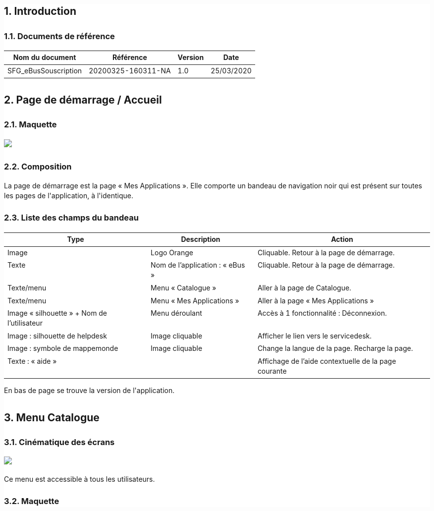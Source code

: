 
## 1. Introduction

### 1.1. Documents de référence

| Nom du document      | Référence          | Version | Date       |
|----------------------|--------------------|---------|------------|
| SFG_eBusSouscription | 20200325-160311-NA | 1.0     | 25/03/2020 |

## 2. Page de démarrage / Accueil

### 2.1. Maquette

![](media/myapplis.png)

### 2.2. Composition

La page de démarrage est la page « Mes Applications ». Elle comporte un bandeau de navigation noir qui est présent sur toutes les pages de l'application, à l'identique.

### 2.3. Liste des champs du bandeau

| Type                                        | Description                     | Action                                               |
|---------------------------------------------|---------------------------------|------------------------------------------------------|
| Image                                       | Logo Orange                     | Cliquable. Retour à la page de démarrage.            |
| Texte                                       | Nom de l’application : « eBus » | Cliquable. Retour à la page de démarrage.            |
| Texte/menu                                  | Menu « Catalogue »              | Aller à la page de Catalogue.                        |
| Texte/menu                                  | Menu « Mes Applications »       | Aller à la page « Mes Applications »                 |
| Image « silhouette » + Nom de l’utilisateur | Menu déroulant                  | Accès à 1 fonctionnalité : Déconnexion.              |
| Image : silhouette de helpdesk              | Image cliquable                 | Afficher le lien vers le servicedesk.                |
| Image : symbole de mappemonde               | Image cliquable                 | Change la langue de la page. Recharge la page.       |
| Texte : « aide »                            |                                 | Affichage de l’aide contextuelle de la page courante |

En bas de page se trouve la version de l'application.

## 3. Menu Catalogue

### 3.1. Cinématique des écrans

![](media/cinematique_catalogue.png)

Ce menu est accessible à tous les utilisateurs.

### 3.2. Maquette
